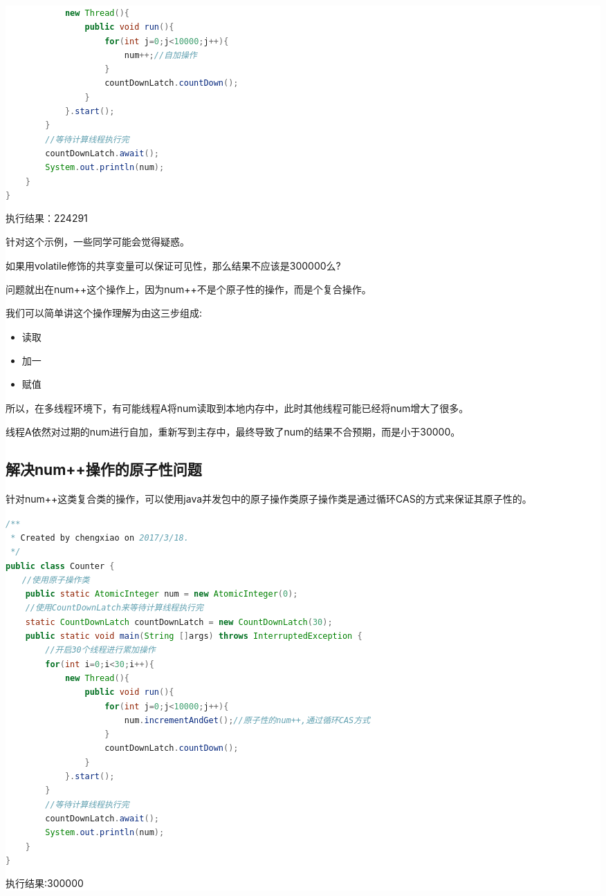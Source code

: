 ```java
            new Thread(){
                public void run(){
                    for(int j=0;j<10000;j++){
                        num++;//自加操作
                    }
                    countDownLatch.countDown();
                }
            }.start();
        }
        //等待计算线程执行完
        countDownLatch.await();
        System.out.println(num);
    }
}
```
执行结果：224291

针对这个示例，一些同学可能会觉得疑惑。

如果用volatile修饰的共享变量可以保证可见性，那么结果不应该是300000么?

问题就出在num++这个操作上，因为num++不是个原子性的操作，而是个复合操作。

我们可以简单讲这个操作理解为由这三步组成:

- 读取
  
- 加一
  
- 赋值

所以，在多线程环境下，有可能线程A将num读取到本地内存中，此时其他线程可能已经将num增大了很多。

线程A依然对过期的num进行自加，重新写到主存中，最终导致了num的结果不合预期，而是小于30000。

## 解决num++操作的原子性问题

针对num++这类复合类的操作，可以使用java并发包中的原子操作类原子操作类是通过循环CAS的方式来保证其原子性的。

```java
/**
 * Created by chengxiao on 2017/3/18.
 */
public class Counter {
　　//使用原子操作类
    public static AtomicInteger num = new AtomicInteger(0);
    //使用CountDownLatch来等待计算线程执行完
    static CountDownLatch countDownLatch = new CountDownLatch(30);
    public static void main(String []args) throws InterruptedException {
        //开启30个线程进行累加操作
        for(int i=0;i<30;i++){
            new Thread(){
                public void run(){
                    for(int j=0;j<10000;j++){
                        num.incrementAndGet();//原子性的num++,通过循环CAS方式
                    }
                    countDownLatch.countDown();
                }
            }.start();
        }
        //等待计算线程执行完
        countDownLatch.await();
        System.out.println(num);
    }
}
```
执行结果:300000
